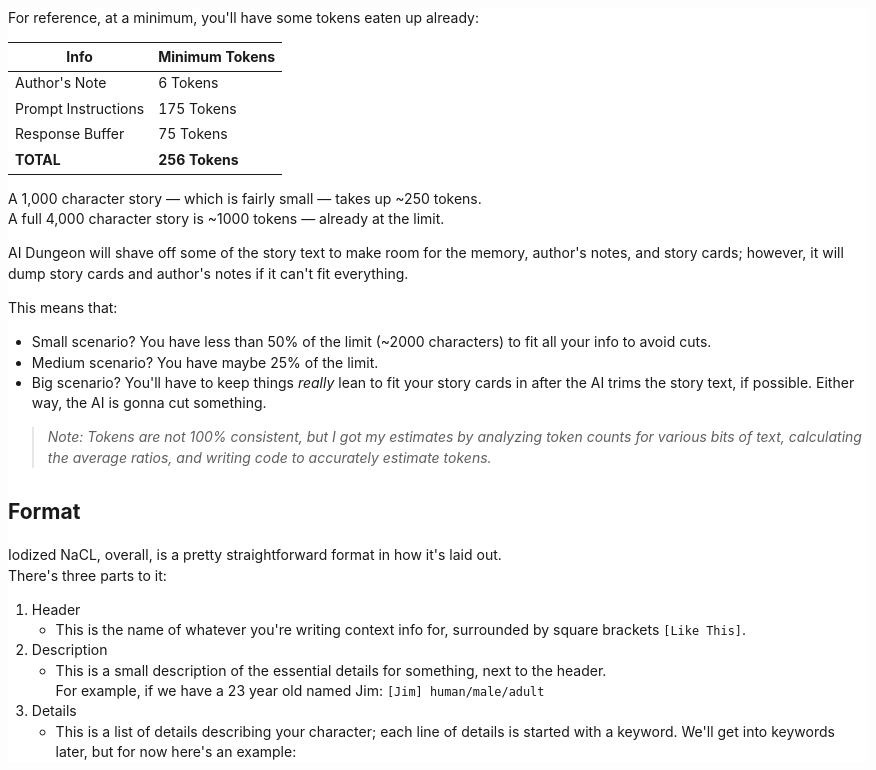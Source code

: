 For reference, at a minimum, you'll have some tokens eaten up already:

<table>
<thead>
  <tr>
    <th>Info</th>
    <th>Minimum Tokens</th>
  </tr>
</thead>
<tbody>
  <tr>
    <td>Author's Note</td>
    <td>6 Tokens</td>
  </tr>
  <tr>
    <td>Prompt Instructions</td>
    <td>175 Tokens</td>
  </tr>
  <tr>
    <td>Response Buffer</td>
    <td>75 Tokens</td>
  </tr>
  <tr style="font-weight:bold;">
    <td>TOTAL</td>
    <td>256 Tokens</td>
  </tr>
</tbody>
</table>

A 1,000 character story — which is fairly small — takes up ~250 tokens.  
A full 4,000 character story is ~1000 tokens — already at the limit.

AI Dungeon will shave off some of the story text to make room for the memory,
author's notes, and story cards; however, it will dump story cards and author's
notes if it can't fit everything.

This means that:
- Small scenario? You have less than 50% of the limit (~2000 characters) to fit all your info to avoid cuts.
- Medium scenario? You have maybe 25% of the limit.
- Big scenario? You'll have to keep things *really* lean to fit your story cards
  in after the AI trims the story text, if possible. Either way, the AI is
  gonna cut something.


>*Note: Tokens are not 100% consistent, but I got my estimates by analyzing
token counts for various bits of text, calculating the average ratios,
and writing code to accurately estimate tokens.*



## Format

Iodized NaCL, overall, is a pretty straightforward format in how it's laid out.  
There's three parts to it:
1. Header
	- This is the name of whatever you're writing context info for, surrounded
	  by square brackets `[Like This]`.
2. Description
	- This is a small description of the essential details for something, next
	  to the header.  
	  For example, if we have a 23 year old named Jim:
	  `[Jim] human/male/adult`
3. Details
	- This is a list of details describing your character; each line of details
	  is started with a keyword. We'll get into keywords later, but for now
	  here's an example: